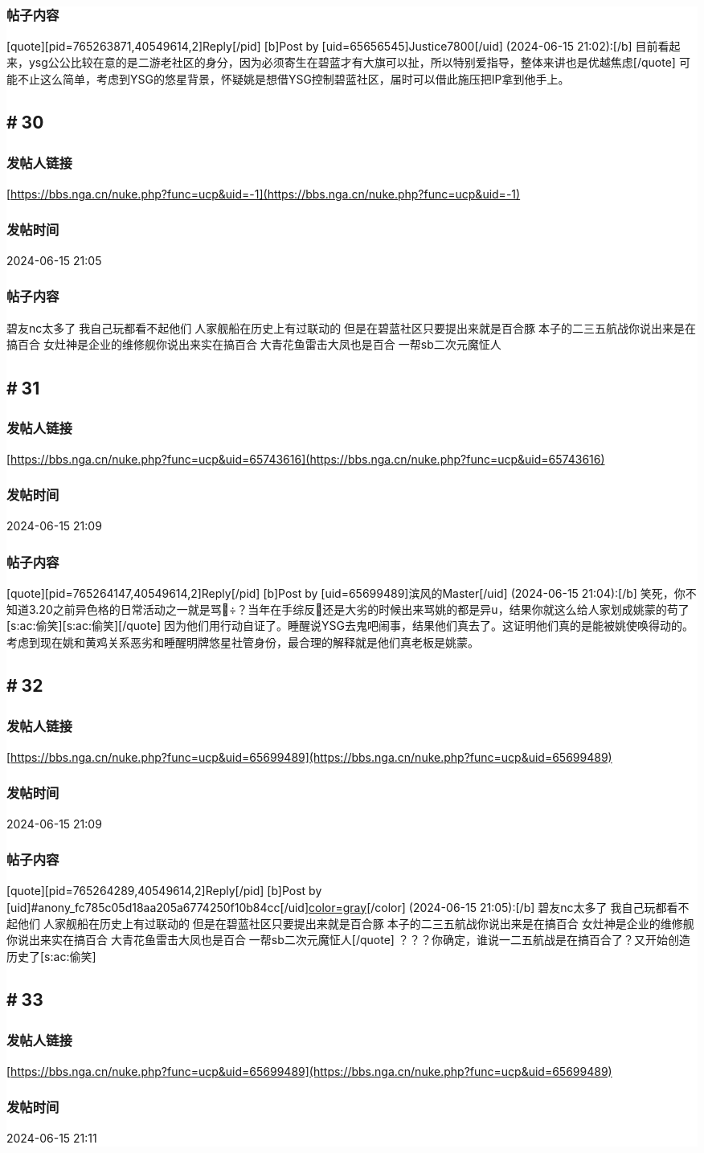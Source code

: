 ### 帖子内容
[quote][pid=765263871,40549614,2]Reply[/pid] [b]Post by [uid=65656545]Justice7800[/uid] (2024-06-15 21:02):[/b]
目前看起来，ysg公公比较在意的是二游老社区的身分，因为必须寄生在碧蓝才有大旗可以扯，所以特别爱指导，整体来讲也是优越焦虑[/quote]
可能不止这么简单，考虑到YSG的悠星背景，怀疑姚是想借YSG控制碧蓝社区，届时可以借此施压把IP拿到他手上。
## \# 30
### 发帖人链接
[https://bbs.nga.cn/nuke.php?func=ucp&uid=-1](https://bbs.nga.cn/nuke.php?func=ucp&uid=-1)
### 发帖时间
2024-06-15 21:05
### 帖子内容
碧友nc太多了 我自己玩都看不起他们
人家舰船在历史上有过联动的 但是在碧蓝社区只要提出来就是百合豚
本子的二三五航战你说出来是在搞百合
女灶神是企业的维修舰你说出来实在搞百合
大青花鱼雷击大凤也是百合
一帮sb二次元魔怔人
## \# 31
### 发帖人链接
[https://bbs.nga.cn/nuke.php?func=ucp&uid=65743616](https://bbs.nga.cn/nuke.php?func=ucp&uid=65743616)
### 发帖时间
2024-06-15 21:09
### 帖子内容
[quote][pid=765264147,40549614,2]Reply[/pid] [b]Post by [uid=65699489]滨风的Master[/uid] (2024-06-15 21:04):[/b]
笑死，你不知道3.20之前异色格的日常活动之一就是骂&#128138;÷？当年在手综反&#128138;还是大劣的时候出来骂姚的都是异u，结果你就这么给人家划成姚蒙的苟了[s:ac:偷笑][s:ac:偷笑][/quote]
因为他们用行动自证了。睡醒说YSG去鬼吧闹事，结果他们真去了。这证明他们真的是能被姚使唤得动的。考虑到现在姚和黄鸡关系恶劣和睡醒明牌悠星社管身份，最合理的解释就是他们真老板是姚蒙。
## \# 32
### 发帖人链接
[https://bbs.nga.cn/nuke.php?func=ucp&uid=65699489](https://bbs.nga.cn/nuke.php?func=ucp&uid=65699489)
### 发帖时间
2024-06-15 21:09
### 帖子内容
[quote][pid=765264289,40549614,2]Reply[/pid] [b]Post by [uid]#anony_fc785c05d18aa205a6774250f10b84cc[/uid][color=gray](30楼)[/color] (2024-06-15 21:05):[/b]
碧友nc太多了 我自己玩都看不起他们
人家舰船在历史上有过联动的 但是在碧蓝社区只要提出来就是百合豚
本子的二三五航战你说出来是在搞百合
女灶神是企业的维修舰你说出来实在搞百合
大青花鱼雷击大凤也是百合
一帮sb二次元魔怔人[/quote]
？？？你确定，谁说一二五航战是在搞百合了？又开始创造历史了[s:ac:偷笑]
## \# 33
### 发帖人链接
[https://bbs.nga.cn/nuke.php?func=ucp&uid=65699489](https://bbs.nga.cn/nuke.php?func=ucp&uid=65699489)
### 发帖时间
2024-06-15 21:11
